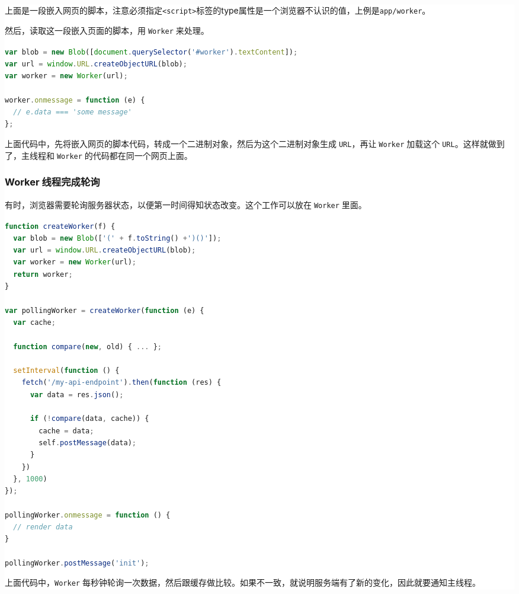 上面是一段嵌入网页的脚本，注意必须指定`<script>`标签的type属性是一个浏览器不认识的值，上例是`app/worker`。

然后，读取这一段嵌入页面的脚本，用 `Worker` 来处理。

``` js
var blob = new Blob([document.querySelector('#worker').textContent]);
var url = window.URL.createObjectURL(blob);
var worker = new Worker(url);

worker.onmessage = function (e) {
  // e.data === 'some message'
};
```

上面代码中，先将嵌入网页的脚本代码，转成一个二进制对象，然后为这个二进制对象生成 `URL`，再让 `Worker` 加载这个 `URL`。这样就做到了，主线程和 `Worker` 的代码都在同一个网页上面。

### Worker 线程完成轮询

有时，浏览器需要轮询服务器状态，以便第一时间得知状态改变。这个工作可以放在 `Worker` 里面。

``` js
function createWorker(f) {
  var blob = new Blob(['(' + f.toString() +')()']);
  var url = window.URL.createObjectURL(blob);
  var worker = new Worker(url);
  return worker;
}

var pollingWorker = createWorker(function (e) {
  var cache;

  function compare(new, old) { ... };

  setInterval(function () {
    fetch('/my-api-endpoint').then(function (res) {
      var data = res.json();

      if (!compare(data, cache)) {
        cache = data;
        self.postMessage(data);
      }
    })
  }, 1000)
});

pollingWorker.onmessage = function () {
  // render data
}

pollingWorker.postMessage('init');
```

上面代码中，`Worker` 每秒钟轮询一次数据，然后跟缓存做比较。如果不一致，就说明服务端有了新的变化，因此就要通知主线程。
